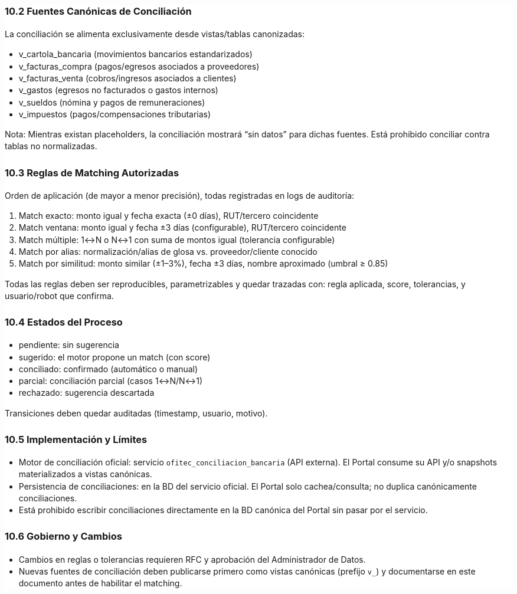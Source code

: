### 10.2 Fuentes Canónicas de Conciliación

La conciliación se alimenta exclusivamente desde vistas/tablas canonizadas:

- v_cartola_bancaria (movimientos bancarios estandarizados)
- v_facturas_compra (pagos/egresos asociados a proveedores)
- v_facturas_venta (cobros/ingresos asociados a clientes)
- v_gastos (egresos no facturados o gastos internos)
- v_sueldos (nómina y pagos de remuneraciones)
- v_impuestos (pagos/compensaciones tributarias)

Nota: Mientras existan placeholders, la conciliación mostrará “sin datos” para dichas fuentes. Está prohibido conciliar contra tablas no normalizadas.

### 10.3 Reglas de Matching Autorizadas

Orden de aplicación (de mayor a menor precisión), todas registradas en logs de auditoría:

1. Match exacto: monto igual y fecha exacta (±0 días), RUT/tercero coincidente
2. Match ventana: monto igual y fecha ±3 días (configurable), RUT/tercero coincidente
3. Match múltiple: 1↔N o N↔1 con suma de montos igual (tolerancia configurable)
4. Match por alias: normalización/alias de glosa vs. proveedor/cliente conocido
5. Match por similitud: monto similar (±1–3%), fecha ±3 días, nombre aproximado (umbral ≥ 0.85)

Todas las reglas deben ser reproducibles, parametrizables y quedar trazadas con: regla aplicada, score, tolerancias, y usuario/robot que confirma.

### 10.4 Estados del Proceso

- pendiente: sin sugerencia
- sugerido: el motor propone un match (con score)
- conciliado: confirmado (automático o manual)
- parcial: conciliación parcial (casos 1↔N/N↔1)
- rechazado: sugerencia descartada

Transiciones deben quedar auditadas (timestamp, usuario, motivo).

### 10.5 Implementación y Límites

- Motor de conciliación oficial: servicio `ofitec_conciliacion_bancaria` (API externa). El Portal consume su API y/o snapshots materializados a vistas canónicas.
- Persistencia de conciliaciones: en la BD del servicio oficial. El Portal solo cachea/consulta; no duplica canónicamente conciliaciones.
- Está prohibido escribir conciliaciones directamente en la BD canónica del Portal sin pasar por el servicio.

### 10.6 Gobierno y Cambios

- Cambios en reglas o tolerancias requieren RFC y aprobación del Administrador de Datos.
- Nuevas fuentes de conciliación deben publicarse primero como vistas canónicas (prefijo `v_`) y documentarse en este documento antes de habilitar el matching.

